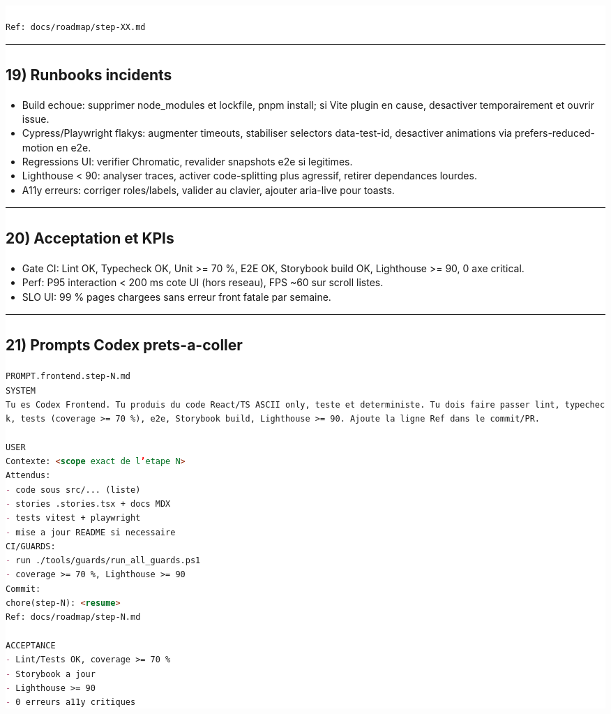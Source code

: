 ```md

Ref: docs/roadmap/step-XX.md
```

---

## 19) Runbooks incidents
- Build echoue: supprimer node_modules et lockfile, pnpm install; si Vite plugin en cause, desactiver temporairement et ouvrir issue.
- Cypress/Playwright flakys: augmenter timeouts, stabiliser selectors data-test-id, desactiver animations via prefers-reduced-motion en e2e.
- Regressions UI: verifier Chromatic, revalider snapshots e2e si legitimes.
- Lighthouse < 90: analyser traces, activer code-splitting plus agressif, retirer dependances lourdes.
- A11y erreurs: corriger roles/labels, valider au clavier, ajouter aria-live pour toasts.

---

## 20) Acceptation et KPIs
- Gate CI: Lint OK, Typecheck OK, Unit >= 70 %, E2E OK, Storybook build OK, Lighthouse >= 90, 0 axe critical.
- Perf: P95 interaction < 200 ms cote UI (hors reseau), FPS ~60 sur scroll listes.
- SLO UI: 99 % pages chargees sans erreur front fatale par semaine.

---

## 21) Prompts Codex prets-a-coller
```md
PROMPT.frontend.step-N.md
SYSTEM
Tu es Codex Frontend. Tu produis du code React/TS ASCII only, teste et deterministe. Tu dois faire passer lint, typecheck, tests (coverage >= 70 %), e2e, Storybook build, Lighthouse >= 90. Ajoute la ligne Ref dans le commit/PR.

USER
Contexte: <scope exact de l’etape N>
Attendus:
- code sous src/... (liste)
- stories .stories.tsx + docs MDX
- tests vitest + playwright
- mise a jour README si necessaire
CI/GUARDS:
- run ./tools/guards/run_all_guards.ps1
- coverage >= 70 %, Lighthouse >= 90
Commit:
chore(step-N): <resume>
Ref: docs/roadmap/step-N.md

ACCEPTANCE
- Lint/Tests OK, coverage >= 70 %
- Storybook a jour
- Lighthouse >= 90
- 0 erreurs a11y critiques
```
